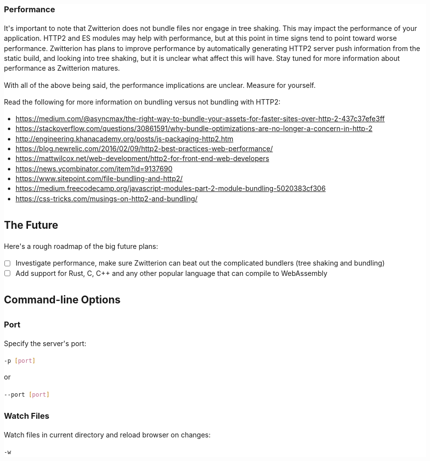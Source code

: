 ### Performance

It's important to note that Zwitterion does not bundle files nor engage in tree shaking. This may impact the performance of your application. HTTP2 and ES modules may help with performance, but at this point in time signs tend to point toward worse performance. Zwitterion has plans to improve performance by automatically generating HTTP2 server push information from the static build, and looking into tree shaking, but it is unclear what affect this will have. Stay tuned for more information about performance as Zwitterion matures.

With all of the above being said, the performance implications are unclear. Measure for yourself.

Read the following for more information on bundling versus not bundling with HTTP2:

* https://medium.com/@asyncmax/the-right-way-to-bundle-your-assets-for-faster-sites-over-http-2-437c37efe3ff
* https://stackoverflow.com/questions/30861591/why-bundle-optimizations-are-no-longer-a-concern-in-http-2
* http://engineering.khanacademy.org/posts/js-packaging-http2.htm
* https://blog.newrelic.com/2016/02/09/http2-best-practices-web-performance/
* https://mattwilcox.net/web-development/http2-for-front-end-web-developers
* https://news.ycombinator.com/item?id=9137690
* https://www.sitepoint.com/file-bundling-and-http2/
* https://medium.freecodecamp.org/javascript-modules-part-2-module-bundling-5020383cf306
* https://css-tricks.com/musings-on-http2-and-bundling/

## The Future

Here's a rough roadmap of the big future plans:

- [ ] Investigate performance, make sure Zwitterion can beat out the complicated bundlers (tree shaking and bundling)
- [ ] Add support for Rust, C, C++ and any other popular language that can compile to WebAssembly

## Command-line Options

### Port

Specify the server's port:

```bash
-p [port]
```

or

```bash
--port [port]
```

### Watch Files

Watch files in current directory and reload browser on changes:

```bash
-w
```
